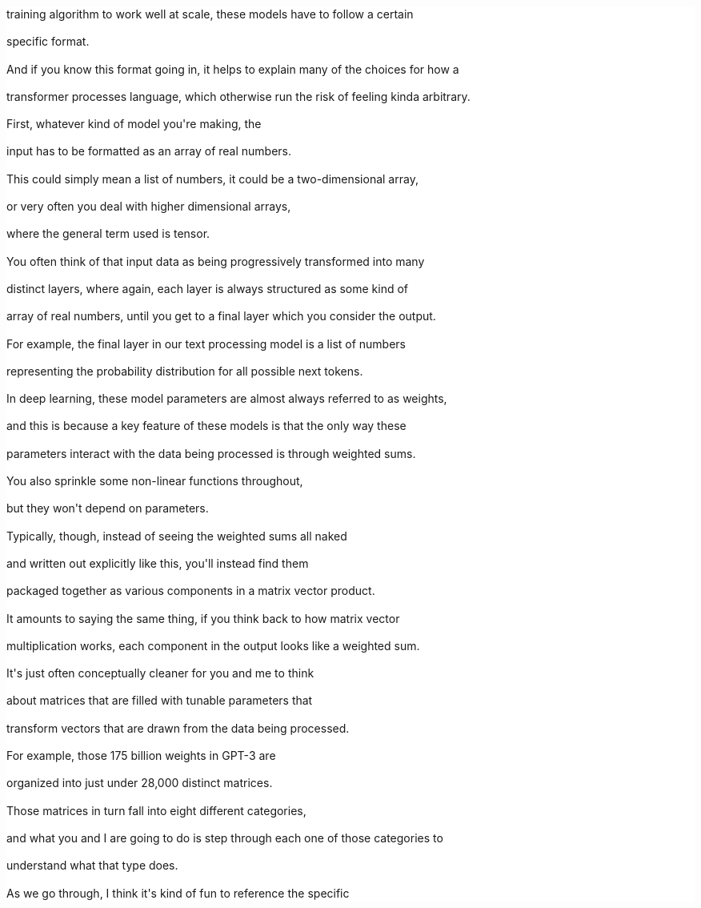 training algorithm to work well at scale, these models have to follow a certain

specific format.

And if you know this format going in, it helps to explain many of the choices for how a

transformer processes language, which otherwise run the risk of feeling kinda arbitrary.

First, whatever kind of model you're making, the

input has to be formatted as an array of real numbers.

This could simply mean a list of numbers, it could be a two-dimensional array,

or very often you deal with higher dimensional arrays,

where the general term used is tensor.

You often think of that input data as being progressively transformed into many

distinct layers, where again, each layer is always structured as some kind of

array of real numbers, until you get to a final layer which you consider the output.

For example, the final layer in our text processing model is a list of numbers

representing the probability distribution for all possible next tokens.

In deep learning, these model parameters are almost always referred to as weights,

and this is because a key feature of these models is that the only way these

parameters interact with the data being processed is through weighted sums.

You also sprinkle some non-linear functions throughout,

but they won't depend on parameters.

Typically, though, instead of seeing the weighted sums all naked

and written out explicitly like this, you'll instead find them

packaged together as various components in a matrix vector product.

It amounts to saying the same thing, if you think back to how matrix vector

multiplication works, each component in the output looks like a weighted sum.

It's just often conceptually cleaner for you and me to think

about matrices that are filled with tunable parameters that

transform vectors that are drawn from the data being processed.

For example, those 175 billion weights in GPT-3 are

organized into just under 28,000 distinct matrices.

Those matrices in turn fall into eight different categories,

and what you and I are going to do is step through each one of those categories to

understand what that type does.

As we go through, I think it's kind of fun to reference the specific

